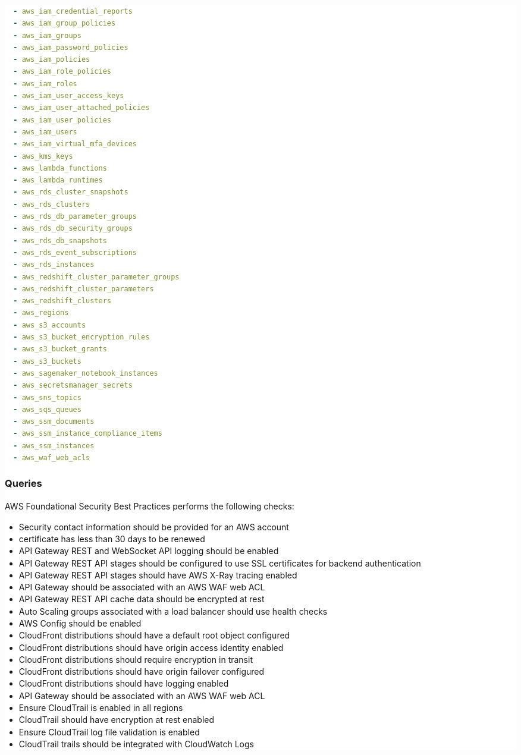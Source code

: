 ```yaml
  - aws_iam_credential_reports
  - aws_iam_group_policies
  - aws_iam_groups
  - aws_iam_password_policies
  - aws_iam_policies
  - aws_iam_role_policies
  - aws_iam_roles
  - aws_iam_user_access_keys
  - aws_iam_user_attached_policies
  - aws_iam_user_policies
  - aws_iam_users
  - aws_iam_virtual_mfa_devices
  - aws_kms_keys
  - aws_lambda_functions
  - aws_lambda_runtimes
  - aws_rds_cluster_snapshots
  - aws_rds_clusters
  - aws_rds_db_parameter_groups
  - aws_rds_db_security_groups
  - aws_rds_db_snapshots
  - aws_rds_event_subscriptions
  - aws_rds_instances
  - aws_redshift_cluster_parameter_groups
  - aws_redshift_cluster_parameters
  - aws_redshift_clusters
  - aws_regions
  - aws_s3_accounts
  - aws_s3_bucket_encryption_rules
  - aws_s3_bucket_grants
  - aws_s3_buckets
  - aws_sagemaker_notebook_instances
  - aws_secretsmanager_secrets
  - aws_sns_topics
  - aws_sqs_queues
  - aws_ssm_documents
  - aws_ssm_instance_compliance_items
  - aws_ssm_instances
  - aws_waf_web_acls
```

### Queries

AWS Foundational Security Best Practices performs the following checks:
  - Security contact information should be provided for an AWS account
  - certificate has less than 30 days to be renewed
  - API Gateway REST and WebSocket API logging should be enabled
  - API Gateway REST API stages should be configured to use SSL certificates for backend authentication
  - API Gateway REST API stages should have AWS X-Ray tracing enabled
  - API Gateway should be associated with an AWS WAF web ACL
  - API Gateway REST API cache data should be encrypted at rest
  - Auto Scaling groups associated with a load balancer should use health checks
  - AWS Config should be enabled
  - CloudFront distributions should have a default root object configured
  - CloudFront distributions should have origin access identity enabled
  - CloudFront distributions should require encryption in transit
  - CloudFront distributions should have origin failover configured
  - CloudFront distributions should have logging enabled
  - API Gateway should be associated with an AWS WAF web ACL
  - Ensure CloudTrail is enabled in all regions
  - CloudTrail should have encryption at rest enabled
  - Ensure CloudTrail log file validation is enabled
  - CloudTrail trails should be integrated with CloudWatch Logs